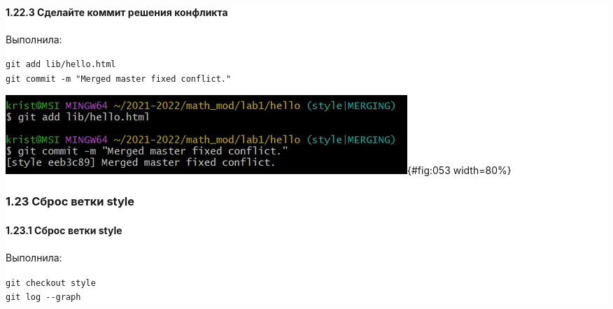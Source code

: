 #### 1.22.3 Сделайте коммит решения конфликта

Выполнила:
```
git add lib/hello.html
git commit -m "Merged master fixed conflict."
```

![Коммит решения конфликта](images/img53.jpg){#fig:053 width=80%}

### 1.23 Сброс ветки style
#### 1.23.1 Сброс ветки style

Выполнила:
```
git checkout style
git log --graph
```
